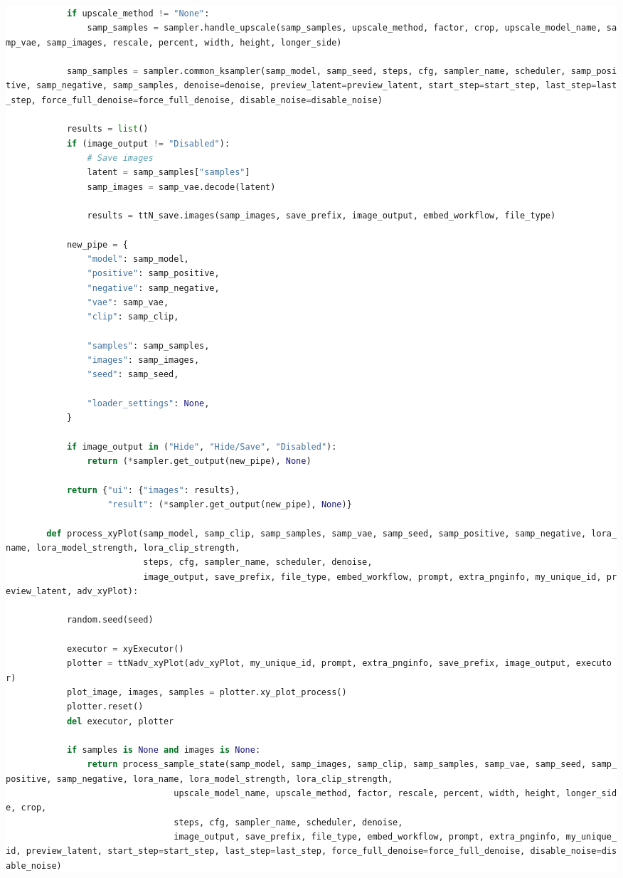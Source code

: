 ```python
            if upscale_method != "None":
                samp_samples = sampler.handle_upscale(samp_samples, upscale_method, factor, crop, upscale_model_name, samp_vae, samp_images, rescale, percent, width, height, longer_side)

            samp_samples = sampler.common_ksampler(samp_model, samp_seed, steps, cfg, sampler_name, scheduler, samp_positive, samp_negative, samp_samples, denoise=denoise, preview_latent=preview_latent, start_step=start_step, last_step=last_step, force_full_denoise=force_full_denoise, disable_noise=disable_noise)
      
            results = list()
            if (image_output != "Disabled"):
                # Save images
                latent = samp_samples["samples"]
                samp_images = samp_vae.decode(latent)

                results = ttN_save.images(samp_images, save_prefix, image_output, embed_workflow, file_type)

            new_pipe = {
                "model": samp_model,
                "positive": samp_positive,
                "negative": samp_negative,
                "vae": samp_vae,
                "clip": samp_clip,

                "samples": samp_samples,
                "images": samp_images,
                "seed": samp_seed,

                "loader_settings": None,
            }

            if image_output in ("Hide", "Hide/Save", "Disabled"):
                return (*sampler.get_output(new_pipe), None)

            return {"ui": {"images": results},
                    "result": (*sampler.get_output(new_pipe), None)}

        def process_xyPlot(samp_model, samp_clip, samp_samples, samp_vae, samp_seed, samp_positive, samp_negative, lora_name, lora_model_strength, lora_clip_strength,
                           steps, cfg, sampler_name, scheduler, denoise,
                           image_output, save_prefix, file_type, embed_workflow, prompt, extra_pnginfo, my_unique_id, preview_latent, adv_xyPlot):

            random.seed(seed)

            executor = xyExecutor()
            plotter = ttNadv_xyPlot(adv_xyPlot, my_unique_id, prompt, extra_pnginfo, save_prefix, image_output, executor)
            plot_image, images, samples = plotter.xy_plot_process()
            plotter.reset()
            del executor, plotter

            if samples is None and images is None:
                return process_sample_state(samp_model, samp_images, samp_clip, samp_samples, samp_vae, samp_seed, samp_positive, samp_negative, lora_name, lora_model_strength, lora_clip_strength,
                                 upscale_model_name, upscale_method, factor, rescale, percent, width, height, longer_side, crop,
                                 steps, cfg, sampler_name, scheduler, denoise,
                                 image_output, save_prefix, file_type, embed_workflow, prompt, extra_pnginfo, my_unique_id, preview_latent, start_step=start_step, last_step=last_step, force_full_denoise=force_full_denoise, disable_noise=disable_noise)

```